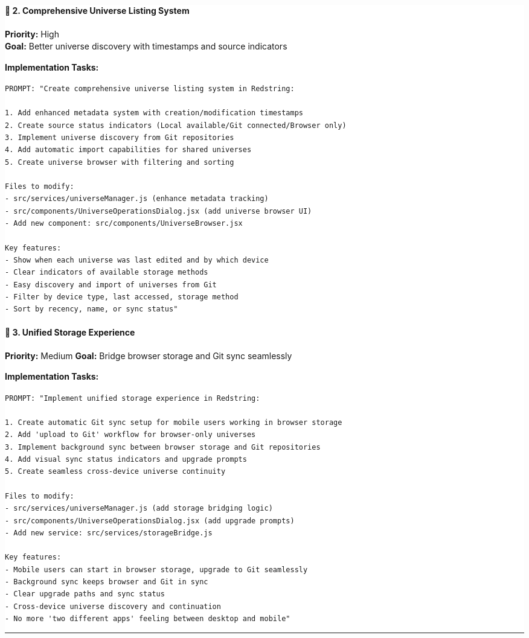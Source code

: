 #### 🔄 2. Comprehensive Universe Listing System
**Priority:** High  
**Goal:** Better universe discovery with timestamps and source indicators

**Implementation Tasks:**
```
PROMPT: "Create comprehensive universe listing system in Redstring:

1. Add enhanced metadata system with creation/modification timestamps
2. Create source status indicators (Local available/Git connected/Browser only)
3. Implement universe discovery from Git repositories
4. Add automatic import capabilities for shared universes
5. Create universe browser with filtering and sorting

Files to modify:
- src/services/universeManager.js (enhance metadata tracking)
- src/components/UniverseOperationsDialog.jsx (add universe browser UI)
- Add new component: src/components/UniverseBrowser.jsx

Key features:
- Show when each universe was last edited and by which device
- Clear indicators of available storage methods
- Easy discovery and import of universes from Git
- Filter by device type, last accessed, storage method
- Sort by recency, name, or sync status"
```

#### 🔄 3. Unified Storage Experience
**Priority:** Medium
**Goal:** Bridge browser storage and Git sync seamlessly

**Implementation Tasks:**
```
PROMPT: "Implement unified storage experience in Redstring:

1. Create automatic Git sync setup for mobile users working in browser storage
2. Add 'upload to Git' workflow for browser-only universes  
3. Implement background sync between browser storage and Git repositories
4. Add visual sync status indicators and upgrade prompts
5. Create seamless cross-device universe continuity

Files to modify:
- src/services/universeManager.js (add storage bridging logic)
- src/components/UniverseOperationsDialog.jsx (add upgrade prompts)
- Add new service: src/services/storageBridge.js

Key features:
- Mobile users can start in browser storage, upgrade to Git seamlessly
- Background sync keeps browser and Git in sync
- Clear upgrade paths and sync status
- Cross-device universe discovery and continuation
- No more 'two different apps' feeling between desktop and mobile"
```

---